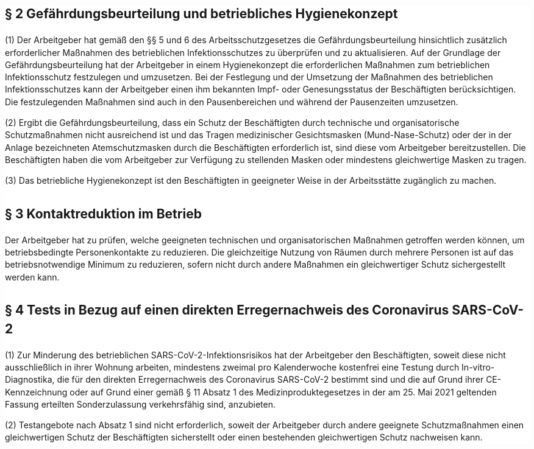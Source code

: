 
## § 2 Gefährdungsbeurteilung und betriebliches Hygienekonzept

(1) Der Arbeitgeber hat gemäß den §§ 5 und 6 des Arbeitsschutzgesetzes
die Gefährdungsbeurteilung hinsichtlich zusätzlich erforderlicher
Maßnahmen des betrieblichen Infektionsschutzes zu überprüfen und zu
aktualisieren. Auf der Grundlage der Gefährdungsbeurteilung hat der
Arbeitgeber in einem Hygienekonzept die erforderlichen Maßnahmen zum
betrieblichen Infektionsschutz festzulegen und umzusetzen. Bei der
Festlegung und der Umsetzung der Maßnahmen des betrieblichen
Infektionsschutzes kann der Arbeitgeber einen ihm bekannten Impf- oder
Genesungsstatus der Beschäftigten berücksichtigen.  Die festzulegenden
Maßnahmen sind auch in den Pausenbereichen und während der
Pausenzeiten umzusetzen.

(2) Ergibt die Gefährdungsbeurteilung, dass ein Schutz der
Beschäftigten durch technische und organisatorische Schutzmaßnahmen
nicht ausreichend ist und das Tragen medizinischer Gesichtsmasken
(Mund-Nase-Schutz) oder der in der Anlage bezeichneten
Atemschutzmasken durch die Beschäftigten erforderlich ist, sind diese
vom Arbeitgeber bereitzustellen. Die Beschäftigten haben die vom
Arbeitgeber zur Verfügung zu stellenden Masken oder mindestens
gleichwertige Masken zu tragen.

(3) Das betriebliche Hygienekonzept ist den Beschäftigten in
geeigneter Weise in der Arbeitsstätte zugänglich zu machen.


## § 3 Kontaktreduktion im Betrieb

Der Arbeitgeber hat zu prüfen, welche geeigneten technischen und
organisatorischen Maßnahmen getroffen werden können, um
betriebsbedingte Personenkontakte zu reduzieren. Die gleichzeitige
Nutzung von Räumen durch mehrere Personen ist auf das
betriebsnotwendige Minimum zu reduzieren, sofern nicht durch andere
Maßnahmen ein gleichwertiger Schutz sichergestellt werden kann.


## § 4 Tests in Bezug auf einen direkten Erregernachweis des Coronavirus SARS-CoV-2

(1) Zur Minderung des betrieblichen SARS-CoV-2-Infektionsrisikos hat
der Arbeitgeber den Beschäftigten, soweit diese nicht ausschließlich
in ihrer Wohnung arbeiten, mindestens zweimal pro Kalenderwoche
kostenfrei eine Testung durch In-vitro-Diagnostika, die für den
direkten Erregernachweis des Coronavirus SARS-CoV-2 bestimmt sind und
die auf Grund ihrer CE-Kennzeichnung oder auf Grund einer gemäß § 11
Absatz 1 des Medizinproduktegesetzes in der am 25. Mai 2021 geltenden
Fassung erteilten Sonderzulassung verkehrsfähig sind, anzubieten.

(2) Testangebote nach Absatz 1 sind nicht erforderlich, soweit der
Arbeitgeber durch andere geeignete Schutzmaßnahmen einen
gleichwertigen Schutz der Beschäftigten sicherstellt oder einen
bestehenden gleichwertigen Schutz nachweisen kann.
